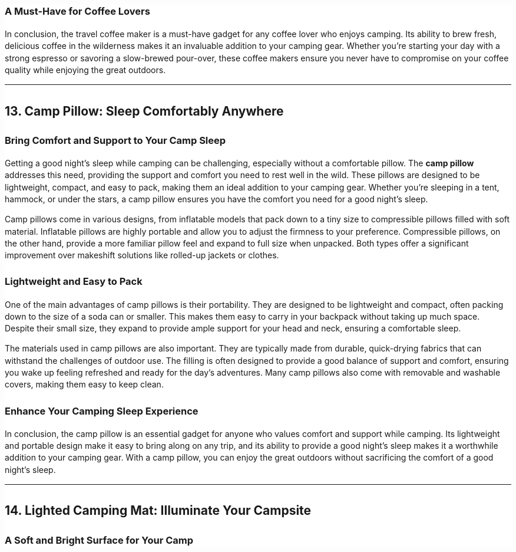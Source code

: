 ### A Must-Have for Coffee Lovers

In conclusion, the travel coffee maker is a must-have gadget for any coffee lover who enjoys camping. Its ability to brew fresh, delicious coffee in the wilderness makes it an invaluable addition to your camping gear. Whether you’re starting your day with a strong espresso or savoring a slow-brewed pour-over, these coffee makers ensure you never have to compromise on your coffee quality while enjoying the great outdoors.

---

## 13. Camp Pillow: Sleep Comfortably Anywhere

### Bring Comfort and Support to Your Camp Sleep

Getting a good night’s sleep while camping can be challenging, especially without a comfortable pillow. The **camp pillow** addresses this need, providing the support and comfort you need to rest well in the wild. These pillows are designed to be lightweight, compact, and easy to pack, making them an ideal addition to your camping gear. Whether you’re sleeping in a tent, hammock, or under the stars, a camp pillow ensures you have the comfort you need for a good night’s sleep.

Camp pillows come in various designs, from inflatable models that pack down to a tiny size to compressible pillows filled with soft material. Inflatable pillows are highly portable and allow you to adjust the firmness to your preference. Compressible pillows, on the other hand, provide a more familiar pillow feel and expand to full size when unpacked. Both types offer a significant improvement over makeshift solutions like rolled-up jackets or clothes.

### Lightweight and Easy to Pack

One of the main advantages of camp pillows is their portability. They are designed to be lightweight and compact, often packing down to the size of a soda can or smaller. This makes them easy to carry in your backpack without taking up much space. Despite their small size, they expand to provide ample support for your head and neck, ensuring a comfortable sleep.

The materials used in camp pillows are also important. They are typically made from durable, quick-drying fabrics that can withstand the challenges of outdoor use. The filling is often designed to provide a good balance of support and comfort, ensuring you wake up feeling refreshed and ready for the day’s adventures. Many camp pillows also come with removable and washable covers, making them easy to keep clean.

### Enhance Your Camping Sleep Experience

In conclusion, the camp pillow is an essential gadget for anyone who values comfort and support while camping. Its lightweight and portable design make it easy to bring along on any trip, and its ability to provide a good night’s sleep makes it a worthwhile addition to your camping gear. With a camp pillow, you can enjoy the great outdoors without sacrificing the comfort of a good night’s sleep.

---

## 14. Lighted Camping Mat: Illuminate Your Campsite

### A Soft and Bright Surface for Your Camp

